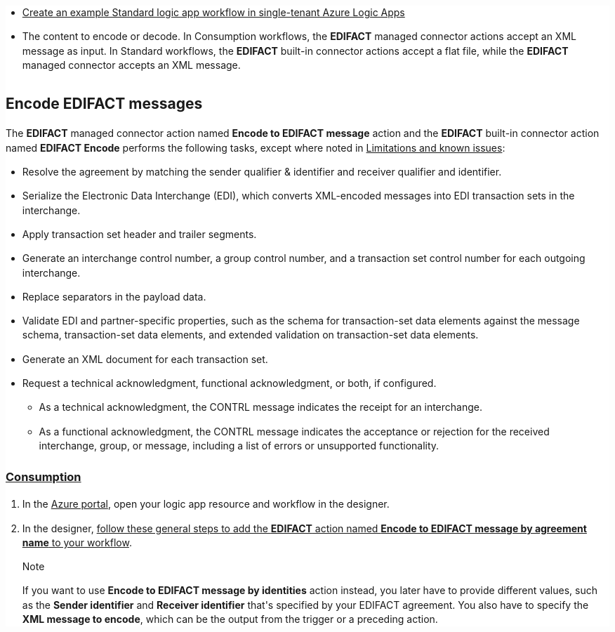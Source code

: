   * [Create an example Standard logic app workflow in single-tenant Azure Logic Apps](create-single-tenant-workflows-azure-portal.md)

* The content to encode or decode. In Consumption workflows, the **EDIFACT** managed connector actions accept an XML message as input. In Standard workflows, the **EDIFACT** built-in connector actions accept a flat file, while the **EDIFACT** managed connector accepts an XML message. 

<a name="encode"></a>

## Encode EDIFACT messages

The **EDIFACT** managed connector action named **Encode to EDIFACT message** action and the **EDIFACT** built-in connector action named **EDIFACT Encode** performs the following tasks, except where noted in [Limitations and known issues](#limitations-known-issues):

* Resolve the agreement by matching the sender qualifier & identifier and receiver qualifier and identifier.

* Serialize the Electronic Data Interchange (EDI), which converts XML-encoded messages into EDI transaction sets in the interchange.

* Apply transaction set header and trailer segments.

* Generate an interchange control number, a group control number, and a transaction set control number for each outgoing interchange.

* Replace separators in the payload data.

* Validate EDI and partner-specific properties, such as the schema for transaction-set data elements against the message schema, transaction-set data elements, and extended validation on transaction-set data elements.

* Generate an XML document for each transaction set.

* Request a technical acknowledgment, functional acknowledgment, or both, if configured.

  * As a technical acknowledgment, the CONTRL message indicates the receipt for an interchange.

  * As a functional acknowledgment, the CONTRL message indicates the acceptance or rejection for the received interchange, group, or message, including a list of errors or unsupported functionality.

### [Consumption](#tab/consumption)

1. In the [Azure portal](https://portal.azure.com), open your logic app resource and workflow in the designer.

1. In the designer, [follow these general steps to add the **EDIFACT** action named **Encode to EDIFACT message by agreement name** to your workflow](create-workflow-with-trigger-or-action.md?tabs=consumption#add-action).

   > [!NOTE]
   >
   > If you want to use **Encode to EDIFACT message by identities** action instead, 
   > you later have to provide different values, such as the **Sender identifier** 
   > and **Receiver identifier** that's specified by your EDIFACT agreement. 
   > You also have to specify the **XML message to encode**, which can be the output 
   > from the trigger or a preceding action.
